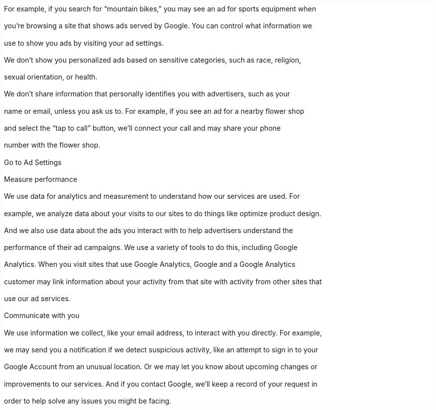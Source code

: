 For example, if you search for “mountain bikes,” you may see an ad for sports equipment when



you’re browsing a site that shows ads served by Google. You can control what information we


use to show you ads by visiting your ad settings.


We don’t show you personalized ads based on sensitive categories, such as race, religion,


sexual orientation, or health.


We don’t share information that personally identifies you with advertisers, such as your


name or email, unless you ask us to. For example, if you see an ad for a nearby flower shop


and select the “tap to call” button, we’ll connect your call and may share your phone


number with the flower shop.


Go to Ad Settings


Measure performance


We use data for analytics and measurement to understand how our services are used. For


example, we analyze data about your visits to our sites to do things like optimize product design.


And we also use data about the ads you interact with to help advertisers understand the


performance of their ad campaigns. We use a variety of tools to do this, including Google


Analytics. When you visit sites that use Google Analytics, Google and a Google Analytics


customer may link information about your activity from that site with activity from other sites that


use our ad services.


Communicate with you


We use information we collect, like your email address, to interact with you directly. For example,


we may send you a notification if we detect suspicious activity, like an attempt to sign in to your


Google Account from an unusual location. Or we may let you know about upcoming changes or


improvements to our services. And if you contact Google, we’ll keep a record of your request in



order to help solve any issues you might be facing.

